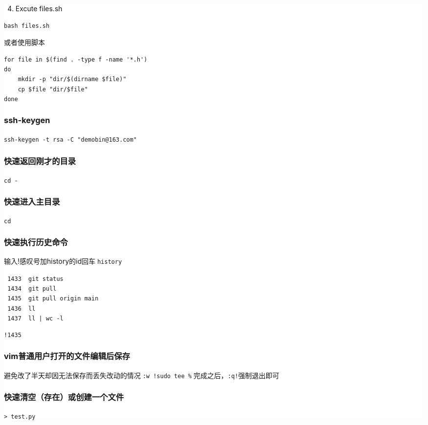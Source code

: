 4. Excute files.sh

`bash files.sh`

或者使用脚本
```
for file in $(find . -type f -name '*.h')
do
    mkdir -p "dir/$(dirname $file)"
    cp $file "dir/$file"
done
```
### ssh-keygen
`ssh-keygen -t rsa -C "demobin@163.com"`

### 快速返回刚才的目录
`cd -`

### 快速进入主目录
`cd`

### 快速执行历史命令
输入!感叹号加history的id回车
`history`
```
 1433  git status
 1434  git pull
 1435  git pull origin main
 1436  ll
 1437  ll | wc -l
```
`!1435`

### vim普通用户打开的文件编辑后保存
避免改了半天却因无法保存而丢失改动的情况
`:w !sudo tee %`
完成之后，`:q!`强制退出即可

### 快速清空（存在）或创建一个文件
`> test.py`
